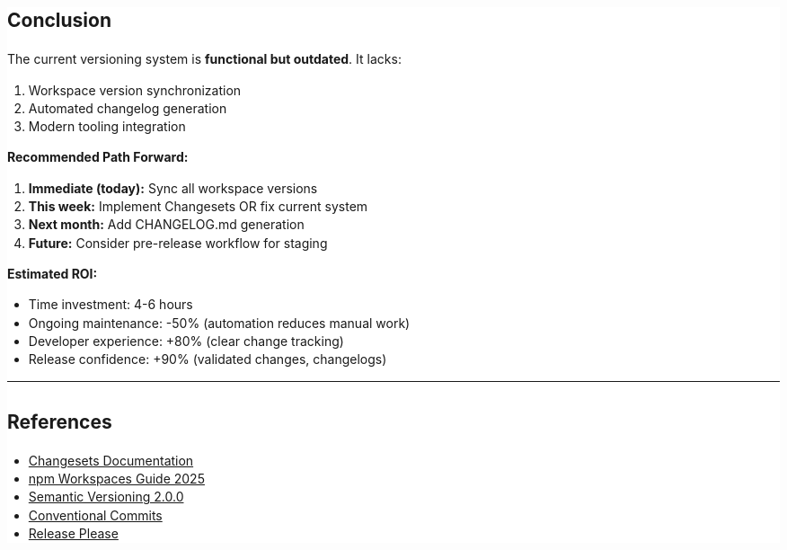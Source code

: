 
## Conclusion

The current versioning system is **functional but outdated**. It lacks:

1. Workspace version synchronization
2. Automated changelog generation
3. Modern tooling integration

**Recommended Path Forward:**

1. **Immediate (today):** Sync all workspace versions
2. **This week:** Implement Changesets OR fix current system
3. **Next month:** Add CHANGELOG.md generation
4. **Future:** Consider pre-release workflow for staging

**Estimated ROI:**
- Time investment: 4-6 hours
- Ongoing maintenance: -50% (automation reduces manual work)
- Developer experience: +80% (clear change tracking)
- Release confidence: +90% (validated changes, changelogs)

---

## References

- [Changesets Documentation](https://github.com/changesets/changesets)
- [npm Workspaces Guide 2025](https://earthly.dev/blog/npm-workspaces-monorepo/)
- [Semantic Versioning 2.0.0](https://semver.org/)
- [Conventional Commits](https://www.conventionalcommits.org/)
- [Release Please](https://github.com/googleapis/release-please)
